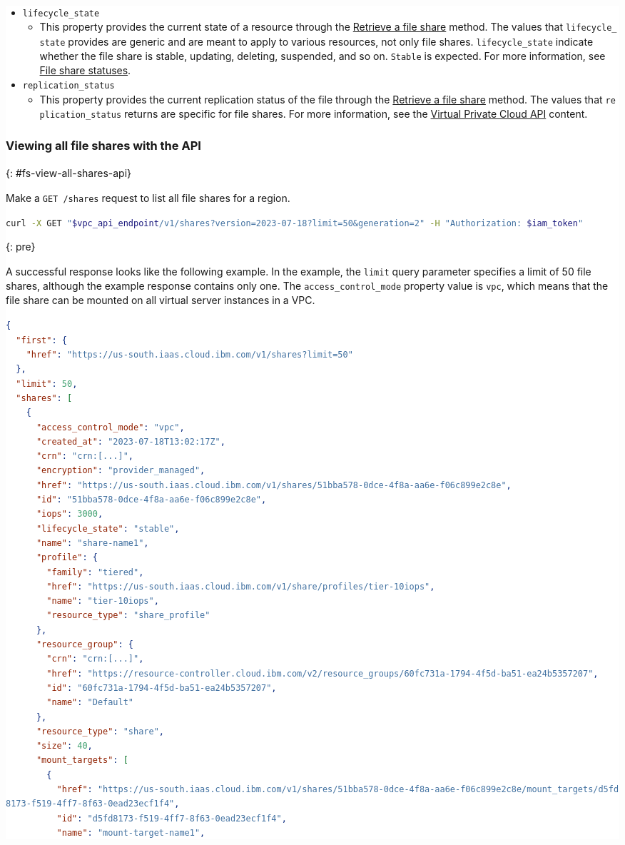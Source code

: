- `lifecycle_state`
   - This property provides the current state of a resource through the [Retrieve a file share](/apidocs/vpc/latest#get-share) method. The values that `lifecycle_state` provides are generic and are meant to apply to various resources, not only file shares. `lifecycle_state` indicate whether the file share is stable, updating, deleting, suspended, and so on. `Stable` is expected. For more information, see [File share statuses](/docs/vpc?topic=vpc-fs-vpc-monitoring&interface=ui#file-share-statuses).
- `replication_status`
   - This property provides the current replication status of the file through the [Retrieve a file share](/apidocs/vpc/latest#get-share) method. The values that `replication_status` returns are specific for file shares. For more information, see the [Virtual Private Cloud API](/apidocs/vpc/latest) content.

### Viewing all file shares with the API
{: #fs-view-all-shares-api}

Make a `GET /shares` request to list all file shares for a region.

```sh
curl -X GET "$vpc_api_endpoint/v1/shares?version=2023-07-18?limit=50&generation=2" -H "Authorization: $iam_token"
```
{: pre}

A successful response looks like the following example. In the example, the `limit` query parameter specifies a limit of 50 file shares, although the example response contains only one. The `access_control_mode` property value is `vpc`, which means that the file share can be mounted on all virtual server instances in a VPC.

```json
{
  "first": {
    "href": "https://us-south.iaas.cloud.ibm.com/v1/shares?limit=50"
  },
  "limit": 50,
  "shares": [
    {
      "access_control_mode": "vpc",
      "created_at": "2023-07-18T13:02:17Z",
      "crn": "crn:[...]",
      "encryption": "provider_managed",
      "href": "https://us-south.iaas.cloud.ibm.com/v1/shares/51bba578-0dce-4f8a-aa6e-f06c899e2c8e",
      "id": "51bba578-0dce-4f8a-aa6e-f06c899e2c8e",
      "iops": 3000,
      "lifecycle_state": "stable",
      "name": "share-name1",
      "profile": {
        "family": "tiered",
        "href": "https://us-south.iaas.cloud.ibm.com/v1/share/profiles/tier-10iops",
        "name": "tier-10iops",
        "resource_type": "share_profile"
      },
      "resource_group": {
        "crn": "crn:[...]",
        "href": "https://resource-controller.cloud.ibm.com/v2/resource_groups/60fc731a-1794-4f5d-ba51-ea24b5357207",
        "id": "60fc731a-1794-4f5d-ba51-ea24b5357207",
        "name": "Default"
      },
      "resource_type": "share",
      "size": 40,
      "mount_targets": [
        {
          "href": "https://us-south.iaas.cloud.ibm.com/v1/shares/51bba578-0dce-4f8a-aa6e-f06c899e2c8e/mount_targets/d5fd8173-f519-4ff7-8f63-0ead23ecf1f4",
          "id": "d5fd8173-f519-4ff7-8f63-0ead23ecf1f4",
          "name": "mount-target-name1",
```